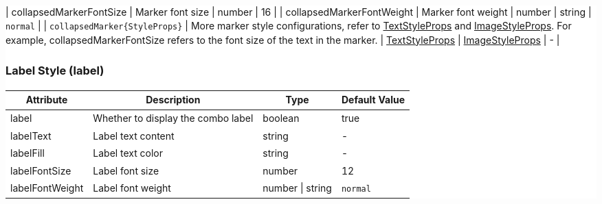 | collapsedMarkerFontSize       | Marker font size                                                                                                                                                                                                                                                                                                                                                        | number                                                                                                                                   | 16            |
| collapsedMarkerFontWeight     | Marker font weight                                                                                                                                                                                                                                                                                                                                                      | number &#124; string                                                                                                                     | `normal`      |
| `collapsedMarker{StyleProps}` | More marker style configurations, refer to [TextStyleProps](https://g.antv.antgroup.com/en/api/basic/text) and [ImageStyleProps](https://g.antv.antgroup.com/en/api/basic/image). For example, collapsedMarkerFontSize refers to the font size of the text in the marker.                                                                                               | [TextStyleProps](https://g.antv.antgroup.com/en/api/basic/text) &#124; [ImageStyleProps](https://g.antv.antgroup.com/en/api/basic/image) | -             |

### Label Style (label)

| Attribute             | Description                                                                                                                                                                                                                                                                                                                                           | Type                                                                                                                                                                                                                               | Default Value |
| --------------------- | ----------------------------------------------------------------------------------------------------------------------------------------------------------------------------------------------------------------------------------------------------------------------------------------------------------------------------------------------------- | ---------------------------------------------------------------------------------------------------------------------------------------------------------------------------------------------------------------------------------- | ------------- |
| label                 | Whether to display the combo label                                                                                                                                                                                                                                                                                                                    | boolean                                                                                                                                                                                                                            | true          |
| labelText             | Label text content                                                                                                                                                                                                                                                                                                                                    | string                                                                                                                                                                                                                             | -             |
| labelFill             | Label text color                                                                                                                                                                                                                                                                                                                                      | string                                                                                                                                                                                                                             | -             |
| labelFontSize         | Label font size                                                                                                                                                                                                                                                                                                                                       | number                                                                                                                                                                                                                             | 12            |
| labelFontWeight       | Label font weight                                                                                                                                                                                                                                                                                                                                     | number &#124; string                                                                                                                                                                                                               | `normal`      |